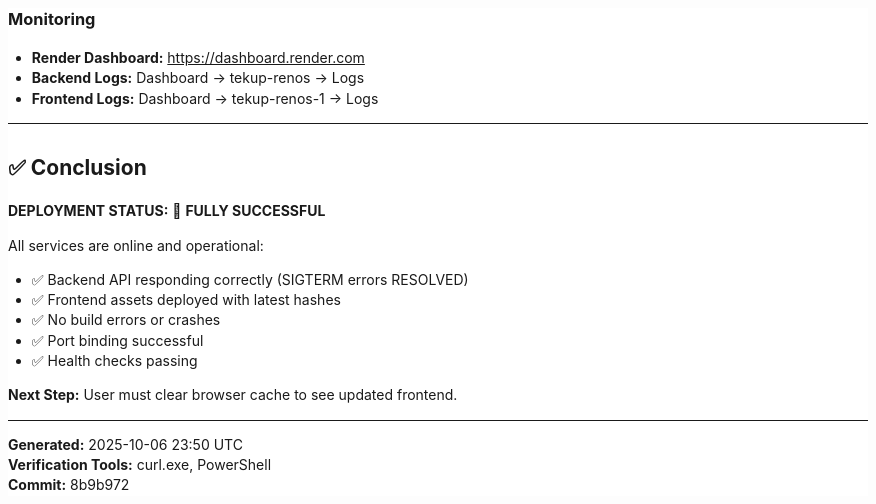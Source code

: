 ### Monitoring
- **Render Dashboard:** <https://dashboard.render.com>
- **Backend Logs:** Dashboard → tekup-renos → Logs
- **Frontend Logs:** Dashboard → tekup-renos-1 → Logs

---

## ✅ Conclusion

**DEPLOYMENT STATUS:** 🎉 **FULLY SUCCESSFUL**

All services are online and operational:
- ✅ Backend API responding correctly (SIGTERM errors RESOLVED)
- ✅ Frontend assets deployed with latest hashes
- ✅ No build errors or crashes
- ✅ Port binding successful
- ✅ Health checks passing

**Next Step:** User must clear browser cache to see updated frontend.

---

**Generated:** 2025-10-06 23:50 UTC  
**Verification Tools:** curl.exe, PowerShell  
**Commit:** 8b9b972
